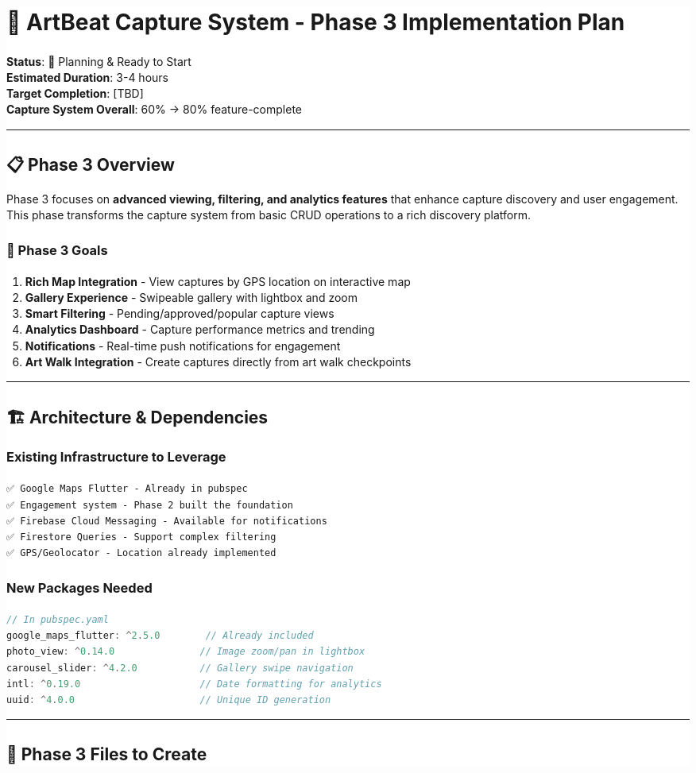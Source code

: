 # 🚀 ArtBeat Capture System - Phase 3 Implementation Plan

**Status**: 🔄 Planning & Ready to Start  
**Estimated Duration**: 3-4 hours  
**Target Completion**: [TBD]  
**Capture System Overall**: 60% → 80% feature-complete

---

## 📋 Phase 3 Overview

Phase 3 focuses on **advanced viewing, filtering, and analytics features** that enhance capture discovery and user engagement. This phase transforms the capture system from basic CRUD operations to a rich discovery platform.

### 🎯 Phase 3 Goals

1. **Rich Map Integration** - View captures by GPS location on interactive map
2. **Gallery Experience** - Swipeable gallery with lightbox and zoom
3. **Smart Filtering** - Pending/approved/popular capture views
4. **Analytics Dashboard** - Capture performance metrics and trending
5. **Notifications** - Real-time push notifications for engagement
6. **Art Walk Integration** - Create captures directly from art walk checkpoints

---

## 🏗️ Architecture & Dependencies

### **Existing Infrastructure to Leverage**

```
✅ Google Maps Flutter - Already in pubspec
✅ Engagement system - Phase 2 built the foundation
✅ Firebase Cloud Messaging - Available for notifications
✅ Firestore Queries - Support complex filtering
✅ GPS/Geolocator - Location already implemented
```

### **New Packages Needed**

```dart
// In pubspec.yaml
google_maps_flutter: ^2.5.0        // Already included
photo_view: ^0.14.0               // Image zoom/pan in lightbox
carousel_slider: ^4.2.0           // Gallery swipe navigation
intl: ^0.19.0                     // Date formatting for analytics
uuid: ^4.0.0                      // Unique ID generation
```

---

## 📂 Phase 3 Files to Create
